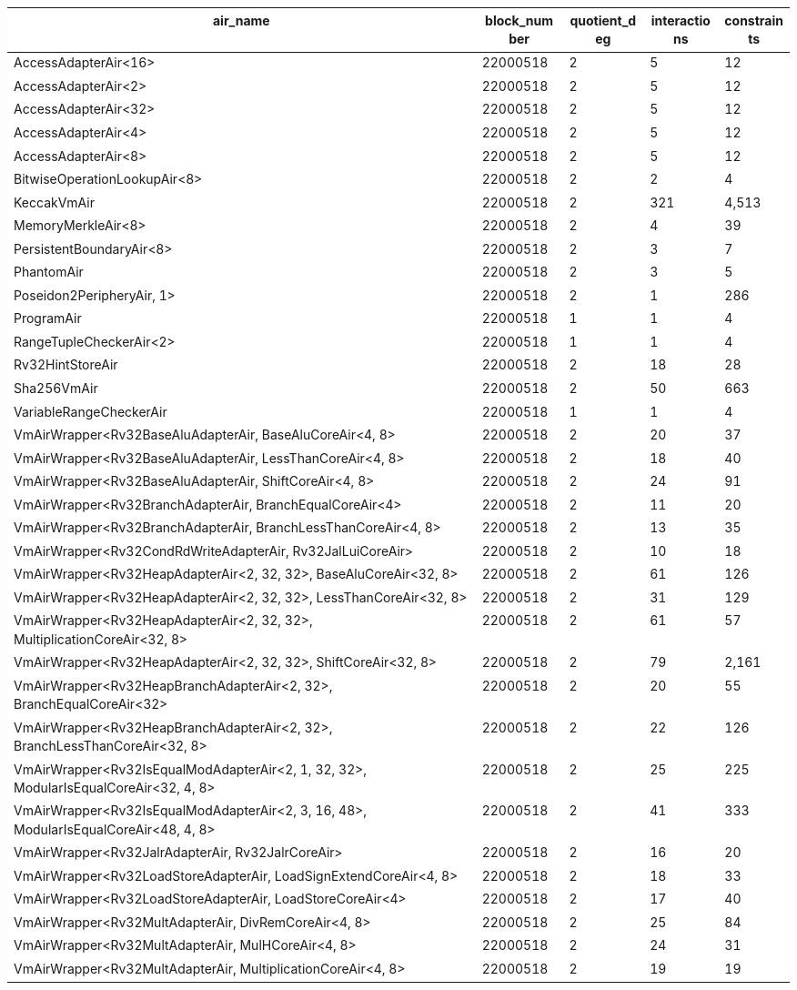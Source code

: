 | air_name | block_number | quotient_deg | interactions | constraints |
| --- | --- | --- | --- | --- |
| AccessAdapterAir<16> | 22000518 | 2 | 5 | 12 | 
| AccessAdapterAir<2> | 22000518 | 2 | 5 | 12 | 
| AccessAdapterAir<32> | 22000518 | 2 | 5 | 12 | 
| AccessAdapterAir<4> | 22000518 | 2 | 5 | 12 | 
| AccessAdapterAir<8> | 22000518 | 2 | 5 | 12 | 
| BitwiseOperationLookupAir<8> | 22000518 | 2 | 2 | 4 | 
| KeccakVmAir | 22000518 | 2 | 321 | 4,513 | 
| MemoryMerkleAir<8> | 22000518 | 2 | 4 | 39 | 
| PersistentBoundaryAir<8> | 22000518 | 2 | 3 | 7 | 
| PhantomAir | 22000518 | 2 | 3 | 5 | 
| Poseidon2PeripheryAir<BabyBearParameters>, 1> | 22000518 | 2 | 1 | 286 | 
| ProgramAir | 22000518 | 1 | 1 | 4 | 
| RangeTupleCheckerAir<2> | 22000518 | 1 | 1 | 4 | 
| Rv32HintStoreAir | 22000518 | 2 | 18 | 28 | 
| Sha256VmAir | 22000518 | 2 | 50 | 663 | 
| VariableRangeCheckerAir | 22000518 | 1 | 1 | 4 | 
| VmAirWrapper<Rv32BaseAluAdapterAir, BaseAluCoreAir<4, 8> | 22000518 | 2 | 20 | 37 | 
| VmAirWrapper<Rv32BaseAluAdapterAir, LessThanCoreAir<4, 8> | 22000518 | 2 | 18 | 40 | 
| VmAirWrapper<Rv32BaseAluAdapterAir, ShiftCoreAir<4, 8> | 22000518 | 2 | 24 | 91 | 
| VmAirWrapper<Rv32BranchAdapterAir, BranchEqualCoreAir<4> | 22000518 | 2 | 11 | 20 | 
| VmAirWrapper<Rv32BranchAdapterAir, BranchLessThanCoreAir<4, 8> | 22000518 | 2 | 13 | 35 | 
| VmAirWrapper<Rv32CondRdWriteAdapterAir, Rv32JalLuiCoreAir> | 22000518 | 2 | 10 | 18 | 
| VmAirWrapper<Rv32HeapAdapterAir<2, 32, 32>, BaseAluCoreAir<32, 8> | 22000518 | 2 | 61 | 126 | 
| VmAirWrapper<Rv32HeapAdapterAir<2, 32, 32>, LessThanCoreAir<32, 8> | 22000518 | 2 | 31 | 129 | 
| VmAirWrapper<Rv32HeapAdapterAir<2, 32, 32>, MultiplicationCoreAir<32, 8> | 22000518 | 2 | 61 | 57 | 
| VmAirWrapper<Rv32HeapAdapterAir<2, 32, 32>, ShiftCoreAir<32, 8> | 22000518 | 2 | 79 | 2,161 | 
| VmAirWrapper<Rv32HeapBranchAdapterAir<2, 32>, BranchEqualCoreAir<32> | 22000518 | 2 | 20 | 55 | 
| VmAirWrapper<Rv32HeapBranchAdapterAir<2, 32>, BranchLessThanCoreAir<32, 8> | 22000518 | 2 | 22 | 126 | 
| VmAirWrapper<Rv32IsEqualModAdapterAir<2, 1, 32, 32>, ModularIsEqualCoreAir<32, 4, 8> | 22000518 | 2 | 25 | 225 | 
| VmAirWrapper<Rv32IsEqualModAdapterAir<2, 3, 16, 48>, ModularIsEqualCoreAir<48, 4, 8> | 22000518 | 2 | 41 | 333 | 
| VmAirWrapper<Rv32JalrAdapterAir, Rv32JalrCoreAir> | 22000518 | 2 | 16 | 20 | 
| VmAirWrapper<Rv32LoadStoreAdapterAir, LoadSignExtendCoreAir<4, 8> | 22000518 | 2 | 18 | 33 | 
| VmAirWrapper<Rv32LoadStoreAdapterAir, LoadStoreCoreAir<4> | 22000518 | 2 | 17 | 40 | 
| VmAirWrapper<Rv32MultAdapterAir, DivRemCoreAir<4, 8> | 22000518 | 2 | 25 | 84 | 
| VmAirWrapper<Rv32MultAdapterAir, MulHCoreAir<4, 8> | 22000518 | 2 | 24 | 31 | 
| VmAirWrapper<Rv32MultAdapterAir, MultiplicationCoreAir<4, 8> | 22000518 | 2 | 19 | 19 | 